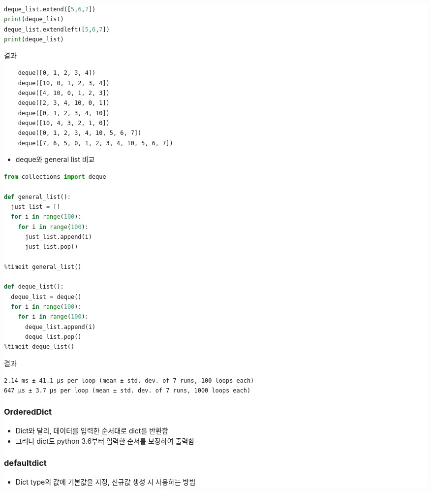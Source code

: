 ```python
deque_list.extend([5,6,7])
print(deque_list)
deque_list.extendleft([5,6,7])
print(deque_list)
```  

>  
결과  
```
    deque([0, 1, 2, 3, 4])
    deque([10, 0, 1, 2, 3, 4])
    deque([4, 10, 0, 1, 2, 3])
    deque([2, 3, 4, 10, 0, 1])
    deque([0, 1, 2, 3, 4, 10])
    deque([10, 4, 3, 2, 1, 0])
    deque([0, 1, 2, 3, 4, 10, 5, 6, 7])
    deque([7, 6, 5, 0, 1, 2, 3, 4, 10, 5, 6, 7])
```  

- deque와 general list 비교  

```python
from collections import deque

def general_list():
  just_list = []
  for i in range(100):
    for i in range(100):
      just_list.append(i)
      just_list.pop()

%timeit general_list()

def deque_list():
  deque_list = deque()
  for i in range(100):
    for i in range(100):
      deque_list.append(i)
      deque_list.pop()
%timeit deque_list()
```  

>  
결과  
```
2.14 ms ± 41.1 µs per loop (mean ± std. dev. of 7 runs, 100 loops each)
647 µs ± 3.7 µs per loop (mean ± std. dev. of 7 runs, 1000 loops each)
```  

### OrderedDict  
- Dict와 달리, 데이터를 입력한 순서대로 dict를 반환함  
- 그러나 dict도 python 3.6부터 입력한 순서를 보장하여 출력함  

### defaultdict  
- Dict type의 값에 기본값을 지정, 신규값 생성 시 사용하는 방법  
